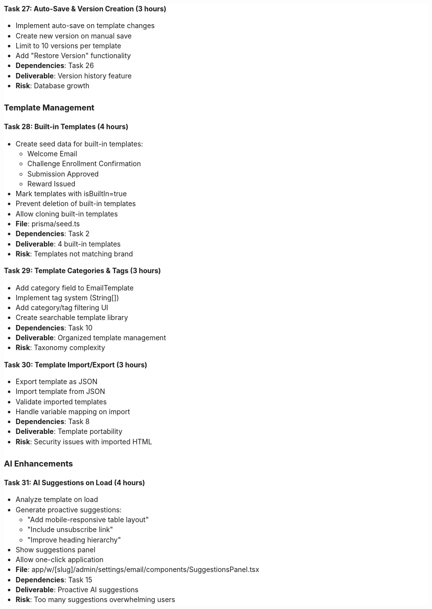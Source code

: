 
**Task 27: Auto-Save & Version Creation (3 hours)**

- Implement auto-save on template changes
- Create new version on manual save
- Limit to 10 versions per template
- Add "Restore Version" functionality
- **Dependencies**: Task 26
- **Deliverable**: Version history feature
- **Risk**: Database growth

### Template Management

**Task 28: Built-in Templates (4 hours)**

- Create seed data for built-in templates:
  - Welcome Email
  - Challenge Enrollment Confirmation
  - Submission Approved
  - Reward Issued
- Mark templates with isBuiltIn=true
- Prevent deletion of built-in templates
- Allow cloning built-in templates
- **File**: prisma/seed.ts
- **Dependencies**: Task 2
- **Deliverable**: 4 built-in templates
- **Risk**: Templates not matching brand

**Task 29: Template Categories & Tags (3 hours)**

- Add category field to EmailTemplate
- Implement tag system (String[])
- Add category/tag filtering UI
- Create searchable template library
- **Dependencies**: Task 10
- **Deliverable**: Organized template management
- **Risk**: Taxonomy complexity

**Task 30: Template Import/Export (3 hours)**

- Export template as JSON
- Import template from JSON
- Validate imported templates
- Handle variable mapping on import
- **Dependencies**: Task 8
- **Deliverable**: Template portability
- **Risk**: Security issues with imported HTML

### AI Enhancements

**Task 31: AI Suggestions on Load (4 hours)**

- Analyze template on load
- Generate proactive suggestions:
  - "Add mobile-responsive table layout"
  - "Include unsubscribe link"
  - "Improve heading hierarchy"
- Show suggestions panel
- Allow one-click application
- **File**: app/w/[slug]/admin/settings/email/components/SuggestionsPanel.tsx
- **Dependencies**: Task 15
- **Deliverable**: Proactive AI suggestions
- **Risk**: Too many suggestions overwhelming users
